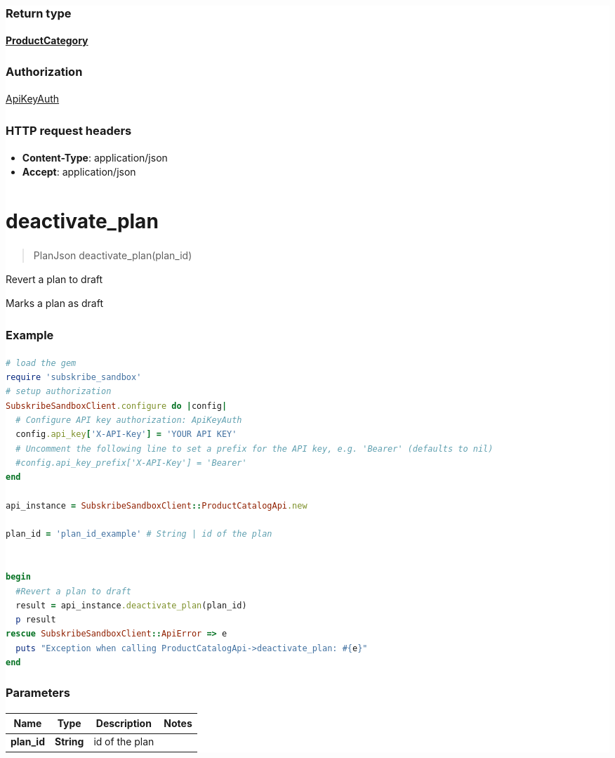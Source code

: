 ### Return type

[**ProductCategory**](ProductCategory.md)

### Authorization

[ApiKeyAuth](../README.md#ApiKeyAuth)

### HTTP request headers

 - **Content-Type**: application/json
 - **Accept**: application/json



# **deactivate_plan**
> PlanJson deactivate_plan(plan_id)

Revert a plan to draft

Marks a plan as draft

### Example
```ruby
# load the gem
require 'subskribe_sandbox'
# setup authorization
SubskribeSandboxClient.configure do |config|
  # Configure API key authorization: ApiKeyAuth
  config.api_key['X-API-Key'] = 'YOUR API KEY'
  # Uncomment the following line to set a prefix for the API key, e.g. 'Bearer' (defaults to nil)
  #config.api_key_prefix['X-API-Key'] = 'Bearer'
end

api_instance = SubskribeSandboxClient::ProductCatalogApi.new

plan_id = 'plan_id_example' # String | id of the plan


begin
  #Revert a plan to draft
  result = api_instance.deactivate_plan(plan_id)
  p result
rescue SubskribeSandboxClient::ApiError => e
  puts "Exception when calling ProductCatalogApi->deactivate_plan: #{e}"
end
```

### Parameters

Name | Type | Description  | Notes
------------- | ------------- | ------------- | -------------
 **plan_id** | **String**| id of the plan | 
